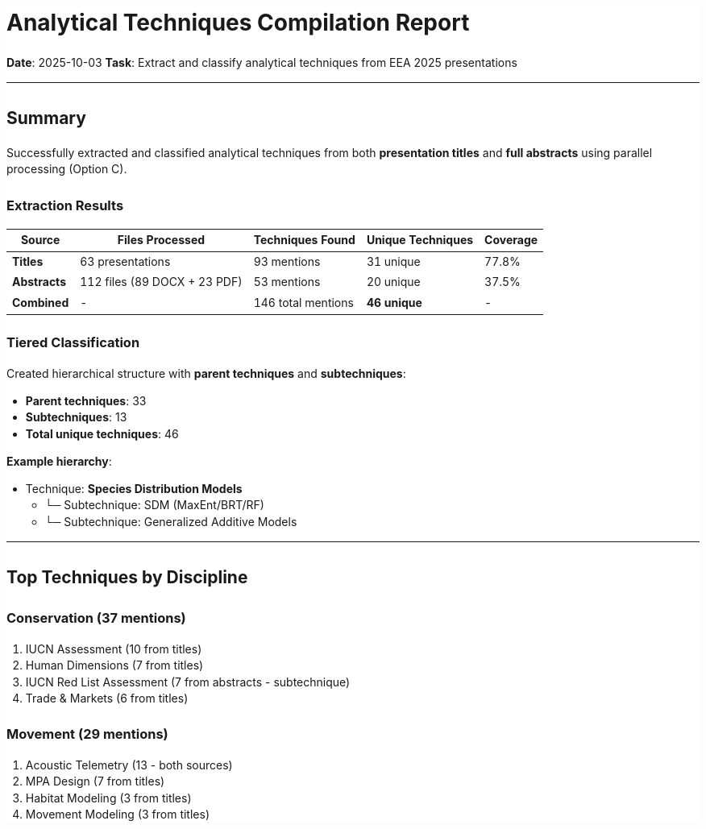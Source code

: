 # Analytical Techniques Compilation Report

**Date**: 2025-10-03
**Task**: Extract and classify analytical techniques from EEA 2025 presentations

---

## Summary

Successfully extracted and classified analytical techniques from both **presentation titles** and **full abstracts** using parallel processing (Option C).

### Extraction Results

| Source | Files Processed | Techniques Found | Unique Techniques | Coverage |
|--------|----------------|------------------|-------------------|----------|
| **Titles** | 63 presentations | 93 mentions | 31 unique | 77.8% |
| **Abstracts** | 112 files (89 DOCX + 23 PDF) | 53 mentions | 20 unique | 37.5% |
| **Combined** | - | 146 total mentions | **46 unique** | - |

### Tiered Classification

Created hierarchical structure with **parent techniques** and **subtechniques**:

- **Parent techniques**: 33
- **Subtechniques**: 13
- **Total unique techniques**: 46

**Example hierarchy**:
- Technique: **Species Distribution Models**
  - └─ Subtechnique: SDM (MaxEnt/BRT/RF)
  - └─ Subtechnique: Generalized Additive Models

---

## Top Techniques by Discipline

### Conservation (37 mentions)
1. IUCN Assessment (10 from titles)
2. Human Dimensions (7 from titles)
3. IUCN Red List Assessment (7 from abstracts - subtechnique)
4. Trade & Markets (6 from titles)

### Movement (29 mentions)
1. Acoustic Telemetry (13 - both sources)
2. MPA Design (7 from titles)
3. Habitat Modeling (3 from titles)
4. Movement Modeling (3 from titles)
